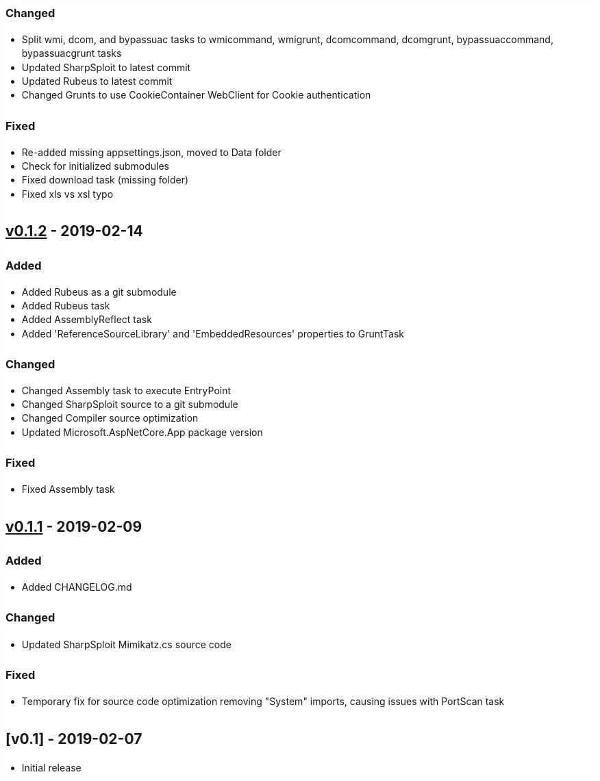 ### Changed
- Split wmi, dcom, and bypassuac tasks to wmicommand, wmigrunt, dcomcommand, dcomgrunt, bypassuaccommand, bypassuacgrunt tasks
- Updated SharpSploit to latest commit
- Updated Rubeus to latest commit
- Changed Grunts to use CookieContainer WebClient for Cookie authentication

### Fixed
- Re-added missing appsettings.json, moved to Data folder
- Check for initialized submodules
- Fixed download task (missing folder)
- Fixed xls vs xsl typo

## [v0.1.2] - 2019-02-14
### Added
- Added Rubeus as a git submodule
- Added Rubeus task
- Added AssemblyReflect task
- Added 'ReferenceSourceLibrary' and 'EmbeddedResources' properties to GruntTask

### Changed
- Changed Assembly task to execute EntryPoint
- Changed SharpSploit source to a git submodule
- Changed Compiler source optimization
- Updated Microsoft.AspNetCore.App package version

### Fixed
- Fixed Assembly task

## [v0.1.1] - 2019-02-09
### Added
- Added CHANGELOG.md

### Changed
- Updated SharpSploit Mimikatz.cs source code

### Fixed
- Temporary fix for source code optimization removing "System" imports, causing issues with PortScan task

## [v0.1] - 2019-02-07
- Initial release

[v0.1.1]: https/github.com/cobbr/Covenant/compare/v0.1...v0.1.1
[v0.1.2]: https/github.com/cobbr/Covenant/compare/v0.1.1...v0.1.2
[v0.1.3]: https/github.com/cobbr/Covenant/compare/v0.1.2...v0.1.3
[v0.2]: https/github.com/cobbr/Covenant/compare/v0.1.3...v0.2
[v0.3]: https/github.com/cobbr/Covenant/compare/v0.2...v0.3
[v0.3.1]: https/github.com/cobbr/Covenant/compare/v0.3...v0.3.1
[v0.3.2]: https/github.com/cobbr/Covenant/compare/v0.3.1...v0.3.2
[v0.4]: https/github.com/cobbr/Covenant/compare/v0.3.2...v0.4
[v0.5]: https/github.com/cobbr/Covenant/compare/v0.4...v0.5
[v0.6]: https/github.com/cobbr/Covenant/compare/v0.5...v0.6
